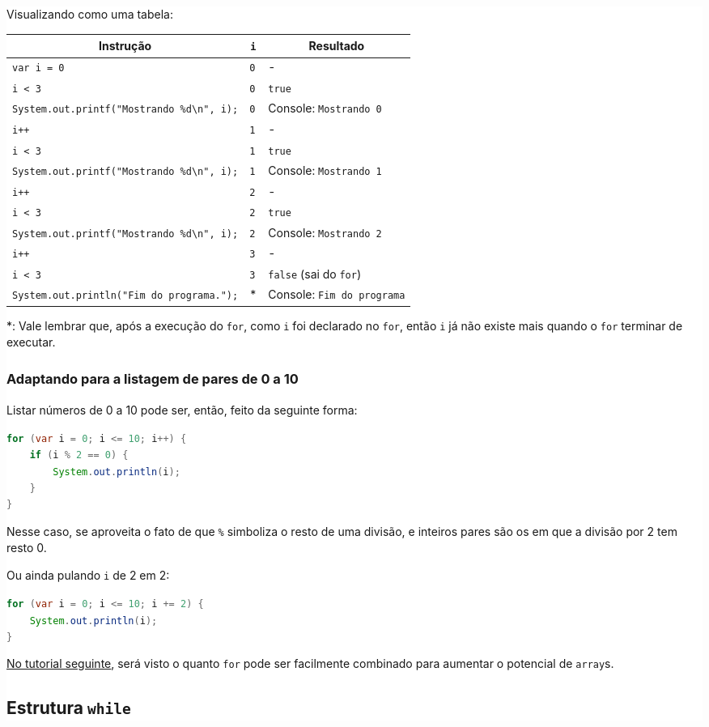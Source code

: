Visualizando como uma tabela:

| Instrução                                 | `i` | Resultado                  |
|-------------------------------------------|-----|----------------------------|
| `var i = 0`                               | `0` | -                          |
| `i < 3`                                   | `0` | `true`                     |
| `System.out.printf("Mostrando %d\n", i);` | `0` | Console: `Mostrando 0`     |
| `i++`                                     | `1` | -                          |
| `i < 3`                                   | `1` | `true`                     |
| `System.out.printf("Mostrando %d\n", i);` | `1` | Console: `Mostrando 1`     |
| `i++`                                     | `2` | -                          |
| `i < 3`                                   | `2` | `true`                     |
| `System.out.printf("Mostrando %d\n", i);` | `2` | Console: `Mostrando 2`     |
| `i++`                                     | `3` | -                          |
| `i < 3`                                   | `3` | `false` (sai do `for`)     |
| `System.out.println("Fim do programa.");` | \*  | Console: `Fim do programa` |

\*: Vale lembrar que, após a execução do `for`, como `i` foi declarado no
`for`, então `i` já não existe mais quando o `for` terminar de executar.


### Adaptando para a listagem de pares de 0 a 10

Listar números de 0 a 10 pode ser, então, feito da seguinte forma:

```java
for (var i = 0; i <= 10; i++) {
    if (i % 2 == 0) {
        System.out.println(i);
    }
}
```

Nesse caso, se aproveita o fato de que `%` simboliza o resto de uma divisão, e
inteiros pares são os em que a divisão por 2 tem resto 0.

Ou ainda pulando `i` de 2 em 2:

```java
for (var i = 0; i <= 10; i += 2) {
    System.out.println(i);
}
```

[No tutorial seguinte](/langs/java/06-arrays.md), será visto o quanto `for`
pode ser facilmente combinado para aumentar o potencial de `array`s.

Estrutura `while`
-----------------

